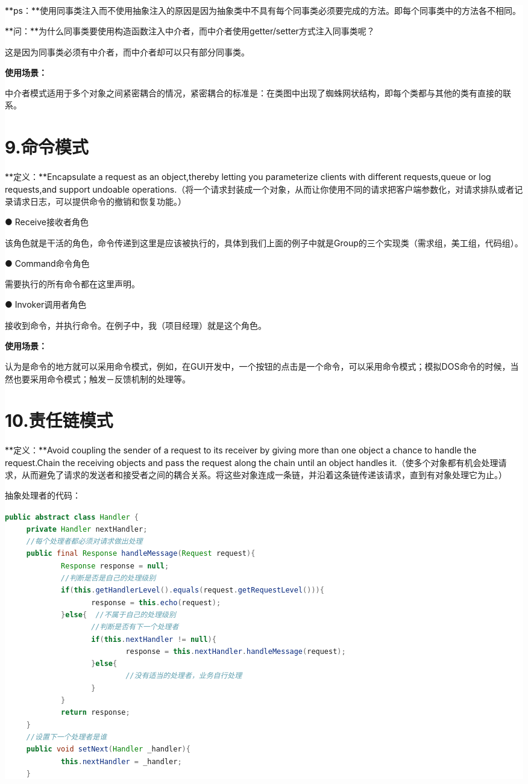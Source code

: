 **ps：**使用同事类注入而不使用抽象注入的原因是因为抽象类中不具有每个同事类必须要完成的方法。即每个同事类中的方法各不相同。

 

**问：**为什么同事类要使用构造函数注入中介者，而中介者使用getter/setter方式注入同事类呢？

这是因为同事类必须有中介者，而中介者却可以只有部分同事类。

 

**使用场景：**

中介者模式适用于多个对象之间紧密耦合的情况，紧密耦合的标准是：在类图中出现了蜘蛛网状结构，即每个类都与其他的类有直接的联系。

# 9.命令模式

**定义：**Encapsulate a request as an object,thereby letting you parameterize clients with different requests,queue or log requests,and support undoable operations.（将一个请求封装成一个对象，从而让你使用不同的请求把客户端参数化，对请求排队或者记录请求日志，可以提供命令的撤销和恢复功能。）



● Receive接收者角色

该角色就是干活的角色，命令传递到这里是应该被执行的，具体到我们上面的例子中就是Group的三个实现类（需求组，美工组，代码组）。

● Command命令角色

需要执行的所有命令都在这里声明。

● Invoker调用者角色

接收到命令，并执行命令。在例子中，我（项目经理）就是这个角色。

**使用场景：**

认为是命令的地方就可以采用命令模式，例如，在GUI开发中，一个按钮的点击是一个命令，可以采用命令模式；模拟DOS命令的时候，当然也要采用命令模式；触发－反馈机制的处理等。





# 10.责任链模式

**定义：**Avoid coupling the sender of a request to its receiver by giving more than one object a chance to handle the request.Chain the receiving objects and pass the request along the chain until an object handles it.（使多个对象都有机会处理请求，从而避免了请求的发送者和接受者之间的耦合关系。将这些对象连成一条链，并沿着这条链传递该请求，直到有对象处理它为止。）

抽象处理者的代码：

```java
public abstract class Handler {
     private Handler nextHandler;
     //每个处理者都必须对请求做出处理
     public final Response handleMessage(Request request){
             Response response = null;  
             //判断是否是自己的处理级别
             if(this.getHandlerLevel().equals(request.getRequestLevel())){
                    response = this.echo(request);
             }else{  //不属于自己的处理级别
                    //判断是否有下一个处理者
                    if(this.nextHandler != null){
                            response = this.nextHandler.handleMessage(request);
                    }else{
                            //没有适当的处理者，业务自行处理
                    }
             }
             return response;
     }
     //设置下一个处理者是谁
     public void setNext(Handler _handler){
             this.nextHandler = _handler;
     }
```